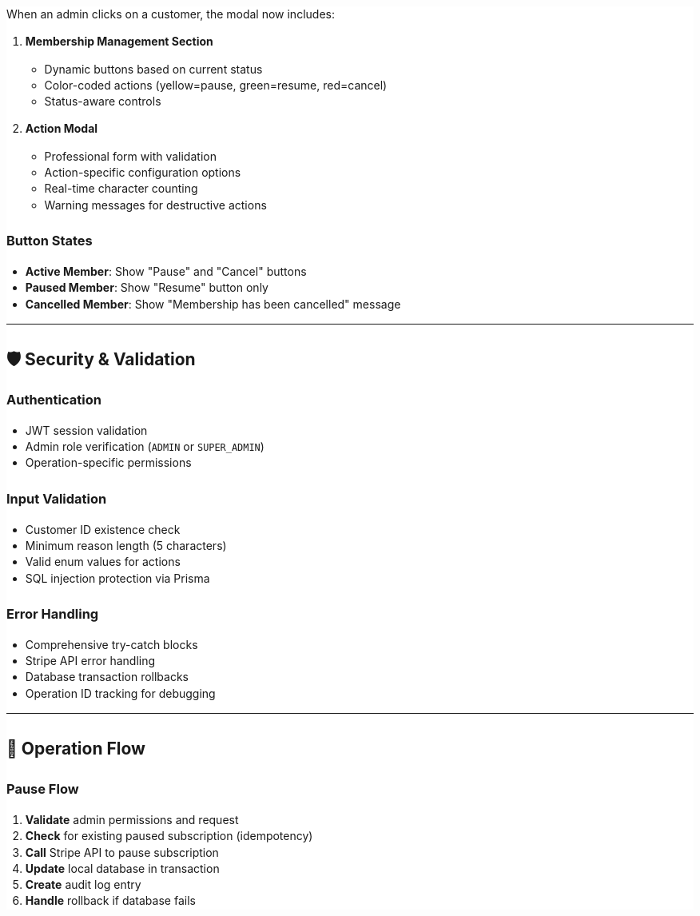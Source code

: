 When an admin clicks on a customer, the modal now includes:

1. **Membership Management Section**
   - Dynamic buttons based on current status
   - Color-coded actions (yellow=pause, green=resume, red=cancel)
   - Status-aware controls

2. **Action Modal**
   - Professional form with validation
   - Action-specific configuration options
   - Real-time character counting
   - Warning messages for destructive actions

### Button States
- **Active Member**: Show "Pause" and "Cancel" buttons
- **Paused Member**: Show "Resume" button only
- **Cancelled Member**: Show "Membership has been cancelled" message

---

## 🛡️ **Security & Validation**

### Authentication
- JWT session validation
- Admin role verification (`ADMIN` or `SUPER_ADMIN`)
- Operation-specific permissions

### Input Validation
- Customer ID existence check
- Minimum reason length (5 characters)
- Valid enum values for actions
- SQL injection protection via Prisma

### Error Handling
- Comprehensive try-catch blocks
- Stripe API error handling
- Database transaction rollbacks
- Operation ID tracking for debugging

---

## 🔄 **Operation Flow**

### Pause Flow
1. **Validate** admin permissions and request
2. **Check** for existing paused subscription (idempotency)
3. **Call** Stripe API to pause subscription
4. **Update** local database in transaction
5. **Create** audit log entry
6. **Handle** rollback if database fails
